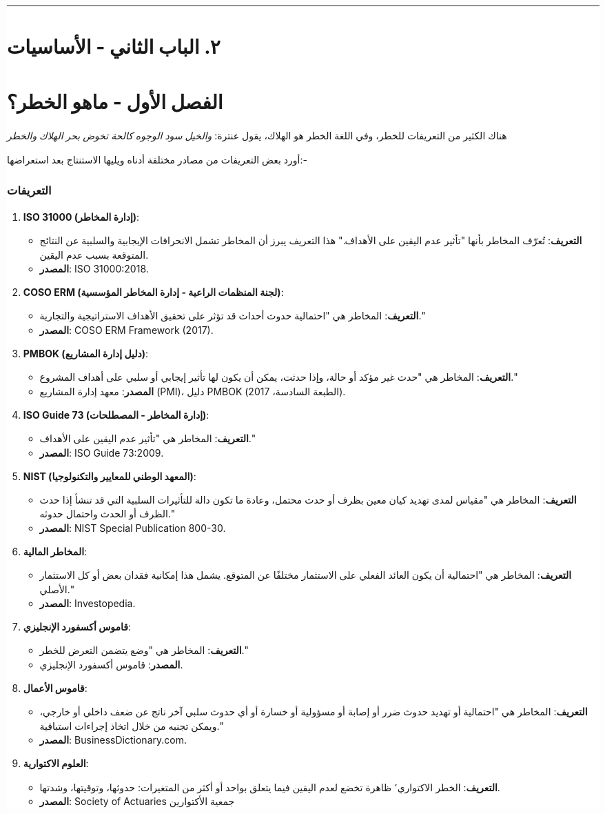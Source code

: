 
---

# ٢. الباب الثاني - الأساسيات




# الفصل الأول - ماهو الخطر؟ 


هناك الكثير من التعريفات للخطر، وفي اللغة الخطر هو الهلاك، يقول عنترة:
*والخيل سود الوجوه كالحة     تخوض بحر الهلاك والخطر*

أورد بعض التعريفات من مصادر مختلفة أدناه ويليها الاستنتاج بعد استعراضها:- 

### التعريفات
1. **ISO 31000 (إدارة المخاطر)**:
   - **التعريف**: تُعرّف المخاطر بأنها "تأثير عدم اليقين على الأهداف." هذا التعريف يبرز أن المخاطر تشمل الانحرافات الإيجابية والسلبية عن النتائج المتوقعة بسبب عدم اليقين.
   - **المصدر**: ISO 31000:2018.

2. **COSO ERM (لجنة المنظمات الراعية - إدارة المخاطر المؤسسية)**:
   - **التعريف**: المخاطر هي "احتمالية حدوث أحداث قد تؤثر على تحقيق الأهداف الاستراتيجية والتجارية."
   - **المصدر**: COSO ERM Framework (2017).

3. **PMBOK (دليل إدارة المشاريع)**:
   - **التعريف**: المخاطر هي "حدث غير مؤكد أو حالة، وإذا حدثت، يمكن أن يكون لها تأثير إيجابي أو سلبي على أهداف المشروع."
   - **المصدر**: معهد إدارة المشاريع (PMI)، دليل PMBOK (الطبعة السادسة، 2017).

4. **ISO Guide 73 (إدارة المخاطر - المصطلحات)**:
   - **التعريف**: المخاطر هي "تأثير عدم اليقين على الأهداف."
   - **المصدر**: ISO Guide 73:2009.

5. **NIST (المعهد الوطني للمعايير والتكنولوجيا)**:
   - **التعريف**: المخاطر هي "مقياس لمدى تهديد كيان معين بظرف أو حدث محتمل، وعادة ما تكون دالة للتأثيرات السلبية التي قد تنشأ إذا حدث الظرف أو الحدث واحتمال حدوثه."
   - **المصدر**: NIST Special Publication 800-30.

6. **المخاطر المالية**:
   - **التعريف**: المخاطر هي "احتمالية أن يكون العائد الفعلي على الاستثمار مختلفًا عن المتوقع. يشمل هذا إمكانية فقدان بعض أو كل الاستثمار الأصلي."
   - **المصدر**: Investopedia.

7. **قاموس أكسفورد الإنجليزي**:
   - **التعريف**: المخاطر هي "وضع يتضمن التعرض للخطر."
   - **المصدر**: قاموس أكسفورد الإنجليزي.

8. **قاموس الأعمال**:
   - **التعريف**: المخاطر هي "احتمالية أو تهديد حدوث ضرر أو إصابة أو مسؤولية أو خسارة أو أي حدوث سلبي آخر ناتج عن ضعف داخلي أو خارجي، ويمكن تجنبه من خلال اتخاذ إجراءات استباقية."
   - **المصدر**: BusinessDictionary.com.

9. **العلوم الاكتوارية**:
   - **التعريف**: الخطر الاكتواري٬ ظاهرة تخضع لعدم اليقين فيما يتعلق بواحد أو أكثر من المتغيرات: حدوثها، وتوقيتها، وشدتها.
   - **المصدر**: Society of Actuaries  جمعية الأكتوارين

